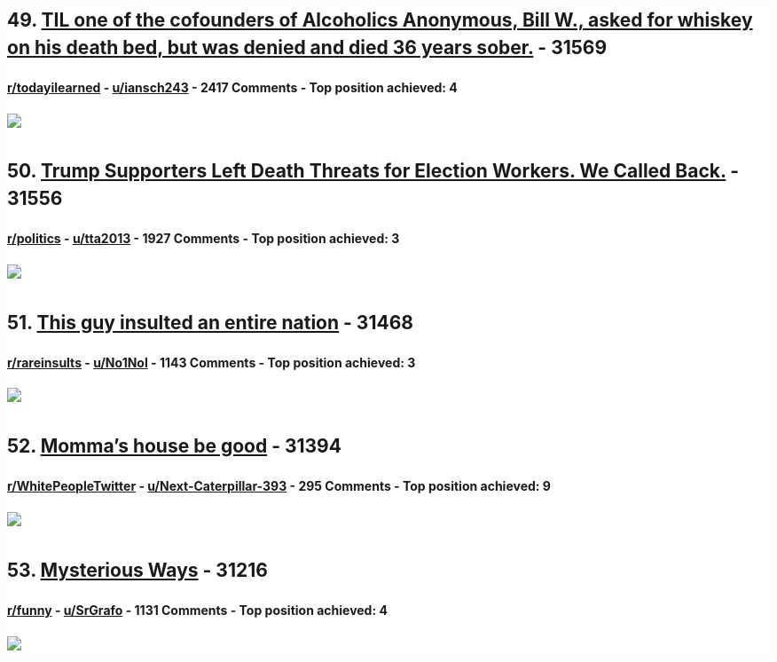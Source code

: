 ## 49. [TIL one of the cofounders of Alcoholics Anonymous, Bill W., asked for whiskey on his death bed, but was denied and died 36 years sober.](http://reddit.com/r/todayilearned/comments/sc59c7/til_one_of_the_cofounders_of_alcoholics_anonymous/) - 31569
#### [r/todayilearned](http://reddit.com/r/todayilearned) - [u/iansch243](http://reddit.com/u/iansch243) - 2417 Comments - Top position achieved: 4

<a href="https://en.wikipedia.org/wiki/Bill_W"><img src="https://b.thumbs.redditmedia.com/dQgZECZ37gO4TfPYq8f9pxGy2F1cMRwUQavH32fXd_o.jpg"></img></a>

## 50. [Trump Supporters Left Death Threats for Election Workers. We Called Back.](http://reddit.com/r/politics/comments/sccfyn/trump_supporters_left_death_threats_for_election/) - 31556
#### [r/politics](http://reddit.com/r/politics) - [u/tta2013](http://reddit.com/u/tta2013) - 1927 Comments - Top position achieved: 3

<a href="https://www.vice.com/en/article/5dg5p5/trump-supporters-death-threats-election-workers"><img src="https://a.thumbs.redditmedia.com/6Zozq0mUPasxDLUqvSfoEmGrvy9tyWPxL6mY0_smR30.jpg"></img></a>

## 51. [This guy insulted an entire nation](http://reddit.com/r/rareinsults/comments/scj1fr/this_guy_insulted_an_entire_nation/) - 31468
#### [r/rareinsults](http://reddit.com/r/rareinsults) - [u/No1Nol](http://reddit.com/u/No1Nol) - 1143 Comments - Top position achieved: 3

<a href="https://i.redd.it/7symfhe5dvd81.png"><img src="https://b.thumbs.redditmedia.com/RfuFKrZ0dbLAHZUhkxTjGUSftQf7SPHVxjX7DxXcOyk.jpg"></img></a>

## 52. [Momma’s house be good](http://reddit.com/r/WhitePeopleTwitter/comments/scg4d0/mommas_house_be_good/) - 31394
#### [r/WhitePeopleTwitter](http://reddit.com/r/WhitePeopleTwitter) - [u/Next-Caterpillar-393](http://reddit.com/u/Next-Caterpillar-393) - 295 Comments - Top position achieved: 9

<a href="https://i.redd.it/ott2g315qud81.jpg"><img src="https://b.thumbs.redditmedia.com/A_csKwjkS3oAZp-LXo2pTFH1s28AymvZBMQ7bJLBhvI.jpg"></img></a>

## 53. [Mysterious Ways](http://reddit.com/r/funny/comments/scm80h/mysterious_ways/) - 31216
#### [r/funny](http://reddit.com/r/funny) - [u/SrGrafo](http://reddit.com/u/SrGrafo) - 1131 Comments - Top position achieved: 4

<a href="https://i.redd.it/qlzyaej71wd81.jpg"><img src="https://b.thumbs.redditmedia.com/j8cGbvNo70xLJ6myWKgZh0nfUozC0t0Myg9BgA2TNdI.jpg"></img></a>
